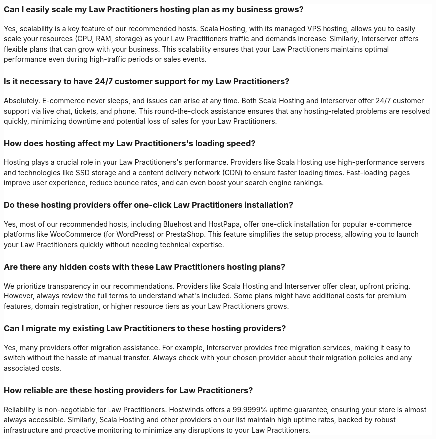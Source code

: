 ### Can I easily scale my Law Practitioners hosting plan as my business grows? 
Yes, scalability is a key feature of our recommended hosts. Scala Hosting, with its managed VPS hosting, allows you to easily scale your resources (CPU, RAM, storage) as your Law Practitioners traffic and demands increase. Similarly, Interserver offers flexible plans that can grow with your business. This scalability ensures that your Law Practitioners maintains optimal performance even during high-traffic periods or sales events.

### Is it necessary to have 24/7 customer support for my Law Practitioners? 
Absolutely. E-commerce never sleeps, and issues can arise at any time. Both Scala Hosting and Interserver offer 24/7 customer support via live chat, tickets, and phone. This round-the-clock assistance ensures that any hosting-related problems are resolved quickly, minimizing downtime and potential loss of sales for your Law Practitioners.

### How does hosting affect my Law Practitioners's loading speed? 
Hosting plays a crucial role in your Law Practitioners's performance. Providers like Scala Hosting use high-performance servers and technologies like SSD storage and a content delivery network (CDN) to ensure faster loading times. Fast-loading pages improve user experience, reduce bounce rates, and can even boost your search engine rankings.

### Do these hosting providers offer one-click Law Practitioners installation? 
Yes, most of our recommended hosts, including Bluehost and HostPapa, offer one-click installation for popular e-commerce platforms like WooCommerce (for WordPress) or PrestaShop. This feature simplifies the setup process, allowing you to launch your Law Practitioners quickly without needing technical expertise.

### Are there any hidden costs with these Law Practitioners hosting plans? 
We prioritize transparency in our recommendations. Providers like Scala Hosting and Interserver offer clear, upfront pricing. However, always review the full terms to understand what's included. Some plans might have additional costs for premium features, domain registration, or higher resource tiers as your Law Practitioners grows.

### Can I migrate my existing Law Practitioners to these hosting providers? 
Yes, many providers offer migration assistance. For example, Interserver provides free migration services, making it easy to switch without the hassle of manual transfer. Always check with your chosen provider about their migration policies and any associated costs.

### How reliable are these hosting providers for Law Practitioners? 
Reliability is non-negotiable for Law Practitioners. Hostwinds offers a 99.9999% uptime guarantee, ensuring your store is almost always accessible. Similarly, Scala Hosting and other providers on our list maintain high uptime rates, backed by robust infrastructure and proactive monitoring to minimize any disruptions to your Law Practitioners.
